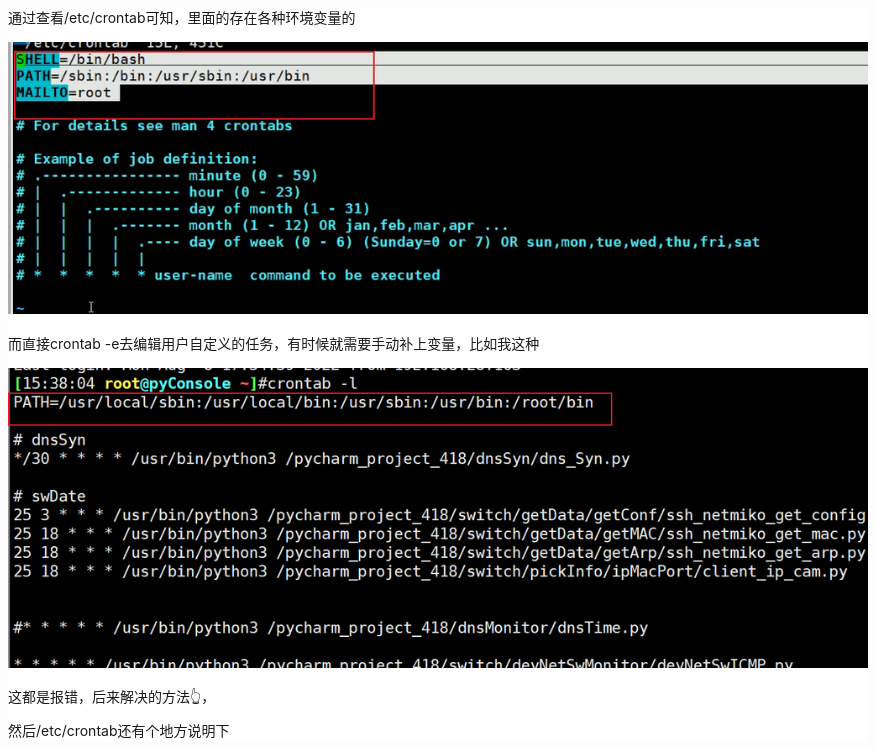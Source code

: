 
通过查看/etc/crontab可知，里面的存在各种环境变量的

![image-20220809153720117](5-计划任务实现.assets/image-20220809153720117.png) 

而直接crontab -e去编辑用户自定义的任务，有时候就需要手动补上变量，比如我这种

![image-20220809153825806](5-计划任务实现.assets/image-20220809153825806.png) 

这都是报错，后来解决的方法👆，

然后/etc/crontab还有个地方说明下
